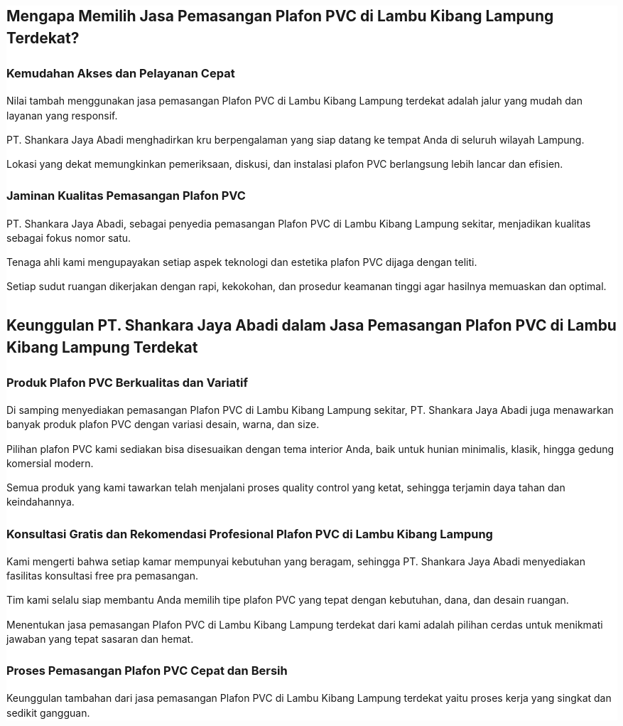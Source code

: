 ## Mengapa Memilih Jasa Pemasangan Plafon PVC di Lambu Kibang Lampung Terdekat?

### Kemudahan Akses dan Pelayanan Cepat

Nilai tambah menggunakan jasa pemasangan Plafon PVC di Lambu Kibang Lampung terdekat adalah jalur yang mudah dan layanan yang responsif.

PT. Shankara Jaya Abadi menghadirkan kru berpengalaman yang siap datang ke tempat Anda di seluruh wilayah Lampung.

Lokasi yang dekat memungkinkan pemeriksaan, diskusi, dan instalasi plafon PVC berlangsung lebih lancar dan efisien.

### Jaminan Kualitas Pemasangan Plafon PVC

PT. Shankara Jaya Abadi, sebagai penyedia pemasangan Plafon PVC di Lambu Kibang Lampung sekitar, menjadikan kualitas sebagai fokus nomor satu.

Tenaga ahli kami mengupayakan setiap aspek teknologi dan estetika plafon PVC dijaga dengan teliti.

Setiap sudut ruangan dikerjakan dengan rapi, kekokohan, dan prosedur keamanan tinggi agar hasilnya memuaskan dan optimal.

## Keunggulan PT. Shankara Jaya Abadi dalam Jasa Pemasangan Plafon PVC di Lambu Kibang Lampung Terdekat

### Produk Plafon PVC Berkualitas dan Variatif

Di samping menyediakan pemasangan Plafon PVC di Lambu Kibang Lampung sekitar, PT. Shankara Jaya Abadi juga menawarkan banyak produk plafon PVC dengan variasi desain, warna, dan size.

Pilihan plafon PVC kami sediakan bisa disesuaikan dengan tema interior Anda, baik untuk hunian minimalis, klasik, hingga gedung komersial modern.

Semua produk yang kami tawarkan telah menjalani proses quality control yang ketat, sehingga terjamin daya tahan dan keindahannya.

### Konsultasi Gratis dan Rekomendasi Profesional Plafon PVC di Lambu Kibang Lampung

Kami mengerti bahwa setiap kamar mempunyai kebutuhan yang beragam, sehingga PT. Shankara Jaya Abadi menyediakan fasilitas konsultasi free pra pemasangan.

Tim kami selalu siap membantu Anda memilih tipe plafon PVC yang tepat dengan kebutuhan, dana, dan desain ruangan.

Menentukan jasa pemasangan Plafon PVC di Lambu Kibang Lampung terdekat dari kami adalah pilihan cerdas untuk menikmati jawaban yang tepat sasaran dan hemat.

### Proses Pemasangan Plafon PVC Cepat dan Bersih

Keunggulan tambahan dari jasa pemasangan Plafon PVC di Lambu Kibang Lampung terdekat yaitu proses kerja yang singkat dan sedikit gangguan.
